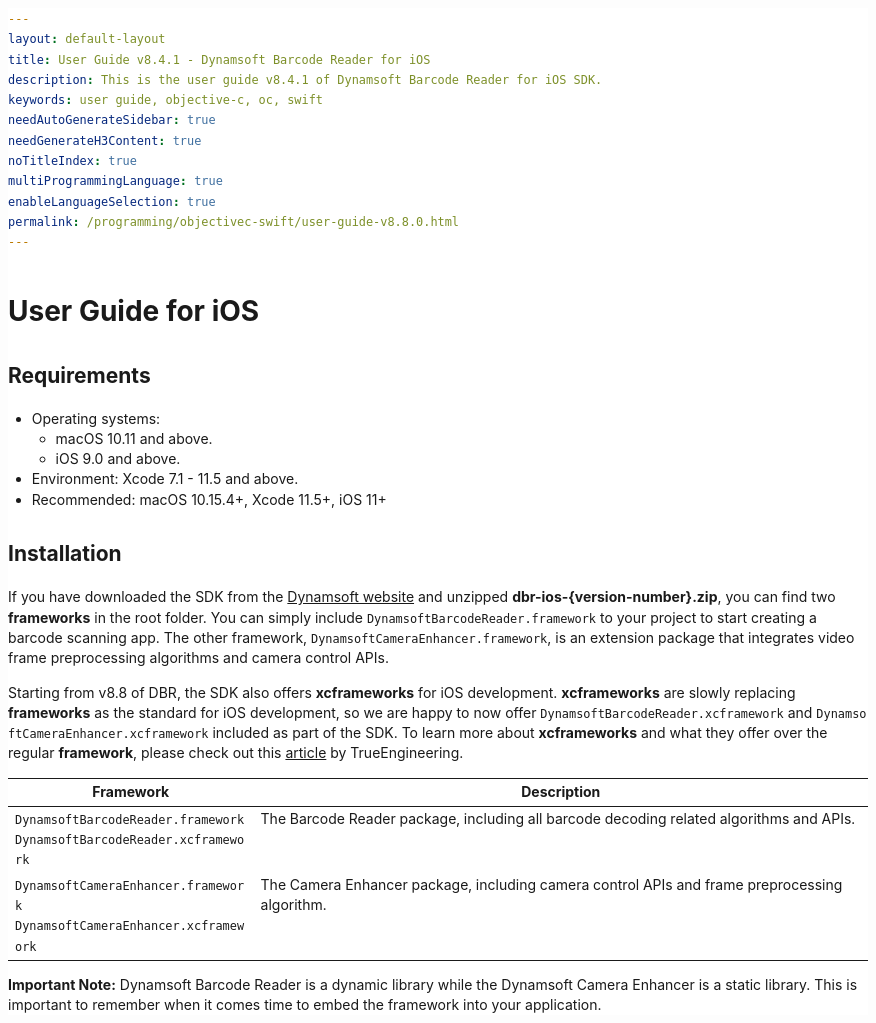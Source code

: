 ```yaml
---
layout: default-layout
title: User Guide v8.4.1 - Dynamsoft Barcode Reader for iOS
description: This is the user guide v8.4.1 of Dynamsoft Barcode Reader for iOS SDK.
keywords: user guide, objective-c, oc, swift
needAutoGenerateSidebar: true
needGenerateH3Content: true
noTitleIndex: true
multiProgrammingLanguage: true
enableLanguageSelection: true
permalink: /programming/objectivec-swift/user-guide-v8.8.0.html
---
```



# User Guide for iOS

## Requirements

- Operating systems:
  - macOS 10.11 and above.
  - iOS 9.0 and above.
- Environment: Xcode 7.1 - 11.5 and above.
- Recommended: macOS 10.15.4+, Xcode 11.5+, iOS 11+

## Installation

If you have downloaded the SDK from the <a href="https://www.dynamsoft.com/barcode-reader/downloads/?utm_source=docs" target="_blank">Dynamsoft website</a> and unzipped **dbr-ios-{version-number}.zip**, you can find two **frameworks** in the root folder. You can simply include `DynamsoftBarcodeReader.framework` to your project to start creating a barcode scanning app. The other framework, `DynamsoftCameraEnhancer.framework`, is an extension package that integrates video frame preprocessing algorithms and camera control APIs.

Starting from v8.8 of DBR, the SDK also offers **xcframeworks** for iOS development. **xcframeworks** are slowly replacing **frameworks** as the standard for iOS development, so we are happy to now offer `DynamsoftBarcodeReader.xcframework` and `DynamsoftCameraEnhancer.xcframework` included as part of the SDK. To learn more about **xcframeworks** and what they offer over the regular **framework**, please check out this [article](https://medium.com/trueengineering/xcode-and-xcframeworks-new-format-of-packing-frameworks-ca15db2381d3) by TrueEngineering.

| Framework | Description |
| --------- | ----------- |
| `DynamsoftBarcodeReader.framework` <br /> `DynamsoftBarcodeReader.xcframework`| The Barcode Reader package, including all barcode decoding related algorithms and APIs. |
| `DynamsoftCameraEnhancer.framework` <br /> `DynamsoftCameraEnhancer.xcframework`| The Camera Enhancer package, including camera control APIs and frame preprocessing algorithm. |

**Important Note:**
Dynamsoft Barcode Reader is a dynamic library while the Dynamsoft Camera Enhancer is a static library. This is important to remember when it comes time to embed the framework into your application.
